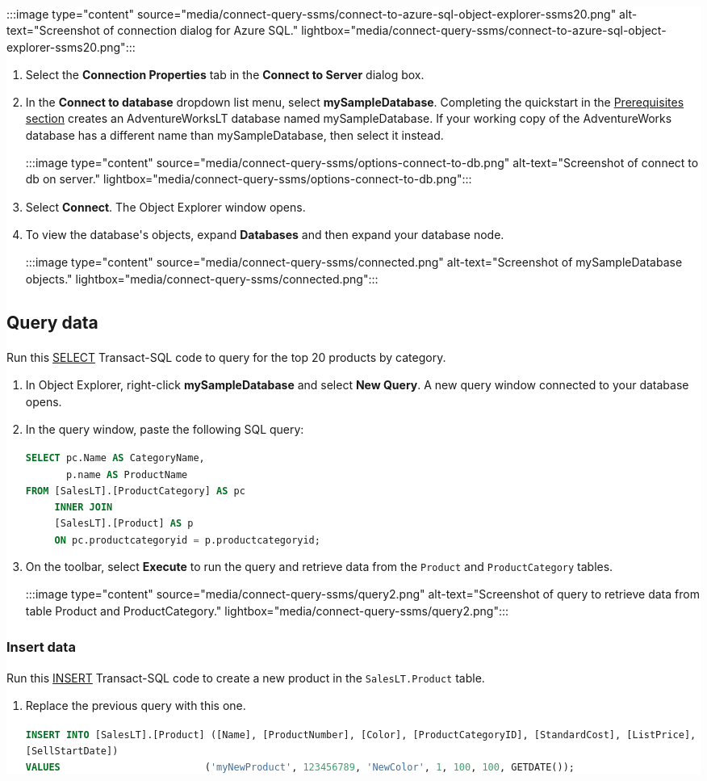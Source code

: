   :::image type="content" source="media/connect-query-ssms/connect-to-azure-sql-object-explorer-ssms20.png" alt-text="Screenshot of connection dialog for Azure SQL." lightbox="media/connect-query-ssms/connect-to-azure-sql-object-explorer-ssms20.png":::


1. Select the **Connection Properties** tab in the **Connect to Server** dialog box. 
1. In the **Connect to database** dropdown list menu, select **mySampleDatabase**. Completing the quickstart in the [Prerequisites section](#prerequisites) creates an AdventureWorksLT database named mySampleDatabase. If your working copy of the AdventureWorks database has a different name than mySampleDatabase, then select it instead.

   :::image type="content" source="media/connect-query-ssms/options-connect-to-db.png" alt-text="Screenshot of connect to db on server." lightbox="media/connect-query-ssms/options-connect-to-db.png":::

1. Select **Connect**. The Object Explorer window opens.

1. To view the database's objects, expand **Databases** and then expand your database node.

   :::image type="content" source="media/connect-query-ssms/connected.png" alt-text="Screenshot of mySampleDatabase objects." lightbox="media/connect-query-ssms/connected.png":::

## Query data

Run this [SELECT](/sql/t-sql/queries/select-transact-sql/) Transact-SQL code to query for the top 20 products by category.

1. In Object Explorer, right-click **mySampleDatabase** and select **New Query**. A new query window connected to your database opens.

1. In the query window, paste the following SQL query:

   ```sql
   SELECT pc.Name AS CategoryName,
          p.name AS ProductName
   FROM [SalesLT].[ProductCategory] AS pc
        INNER JOIN
        [SalesLT].[Product] AS p
        ON pc.productcategoryid = p.productcategoryid;
   ```

1. On the toolbar, select **Execute** to run the query and retrieve data from the `Product` and `ProductCategory` tables.

   :::image type="content" source="media/connect-query-ssms/query2.png" alt-text="Screenshot of query to retrieve data from table Product and ProductCategory." lightbox="media/connect-query-ssms/query2.png":::

### Insert data

Run this [INSERT](/sql/t-sql/statements/insert-transact-sql/) Transact-SQL code to create a new product in the `SalesLT.Product` table.

1. Replace the previous query with this one.

   ```sql
   INSERT INTO [SalesLT].[Product] ([Name], [ProductNumber], [Color], [ProductCategoryID], [StandardCost], [ListPrice], [SellStartDate])
   VALUES                         ('myNewProduct', 123456789, 'NewColor', 1, 100, 100, GETDATE());
   ```
